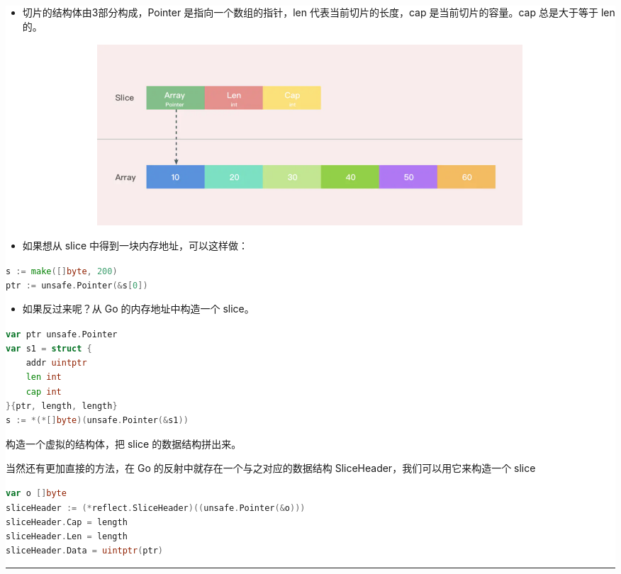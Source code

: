 
- 切片的结构体由3部分构成，Pointer 是指向一个数组的指针，len 代表当前切片的长度，cap 是当前切片的容量。cap 总是大于等于 len 的。

<div style="padding-left:15%"><img src="../../images/golang/slice/slice-array-2.jpg" style="max-width:600px;"></div>

- 如果想从 slice 中得到一块内存地址，可以这样做：

```go
s := make([]byte, 200)
ptr := unsafe.Pointer(&s[0])

```


- 如果反过来呢？从 Go 的内存地址中构造一个 slice。

```go
var ptr unsafe.Pointer
var s1 = struct {
    addr uintptr
    len int
    cap int
}{ptr, length, length}
s := *(*[]byte)(unsafe.Pointer(&s1))
```

构造一个虚拟的结构体，把 slice 的数据结构拼出来。

当然还有更加直接的方法，在 Go 的反射中就存在一个与之对应的数据结构 SliceHeader，我们可以用它来构造一个 slice

```go
var o []byte
sliceHeader := (*reflect.SliceHeader)((unsafe.Pointer(&o)))
sliceHeader.Cap = length
sliceHeader.Len = length
sliceHeader.Data = uintptr(ptr)
```

---
